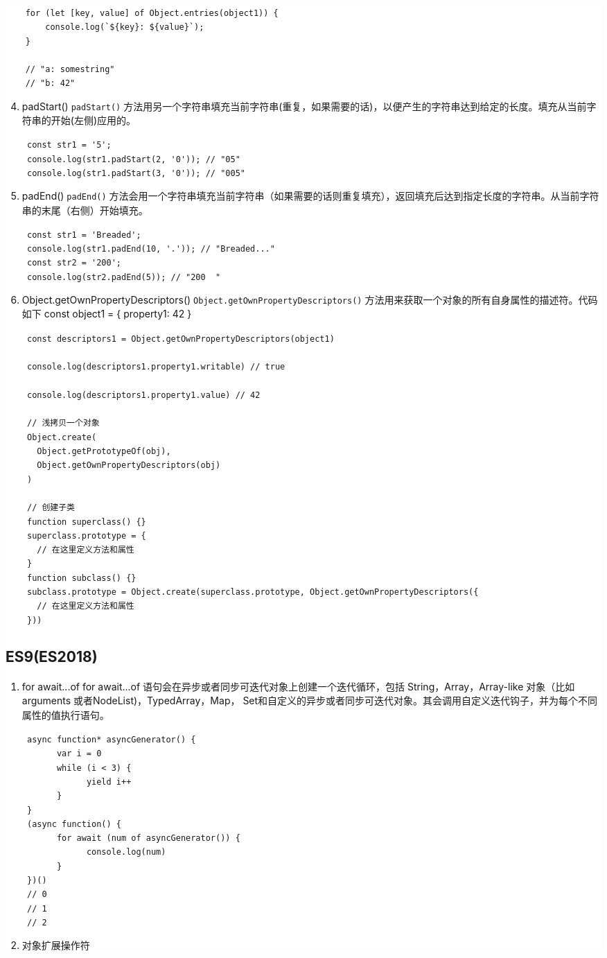         for (let [key, value] of Object.entries(object1)) {
            console.log(`${key}: ${value}`);
        }

        // "a: somestring"
        // "b: 42"

4. padStart()
`padStart()` 方法用另一个字符串填充当前字符串(重复，如果需要的话)，以便产生的字符串达到给定的长度。填充从当前字符串的开始(左侧)应用的。

        const str1 = '5';
        console.log(str1.padStart(2, '0')); // "05"
        console.log(str1.padStart(3, '0')); // "005"
5. padEnd()
`padEnd()` 方法会用一个字符串填充当前字符串（如果需要的话则重复填充），返回填充后达到指定长度的字符串。从当前字符串的末尾（右侧）开始填充。

        const str1 = 'Breaded';
        console.log(str1.padEnd(10, '.')); // "Breaded..."
        const str2 = '200';
        console.log(str2.padEnd(5)); // "200  "
6. Object.getOwnPropertyDescriptors()
`Object.getOwnPropertyDescriptors()` 方法用来获取一个对象的所有自身属性的描述符。代码如下
        const object1 = {
          property1: 42
        }

        const descriptors1 = Object.getOwnPropertyDescriptors(object1)

        console.log(descriptors1.property1.writable) // true

        console.log(descriptors1.property1.value) // 42

        // 浅拷贝一个对象
        Object.create(
          Object.getPrototypeOf(obj), 
          Object.getOwnPropertyDescriptors(obj) 
        )

        // 创建子类
        function superclass() {}
        superclass.prototype = {
          // 在这里定义方法和属性
        }
        function subclass() {}
        subclass.prototype = Object.create(superclass.prototype, Object.getOwnPropertyDescriptors({
          // 在这里定义方法和属性
        }))
## ES9(ES2018)
1. for await...of
for await...of 语句会在异步或者同步可迭代对象上创建一个迭代循环，包括 String，Array，Array-like 对象（比如arguments 或者NodeList)，TypedArray，Map， Set和自定义的异步或者同步可迭代对象。其会调用自定义迭代钩子，并为每个不同属性的值执行语句。

        async function* asyncGenerator() {
              var i = 0
              while (i < 3) {
                    yield i++
              }
        }
        (async function() {
              for await (num of asyncGenerator()) {
                    console.log(num)
              }
        })()
        // 0
        // 1
        // 2
2. 对象扩展操作符